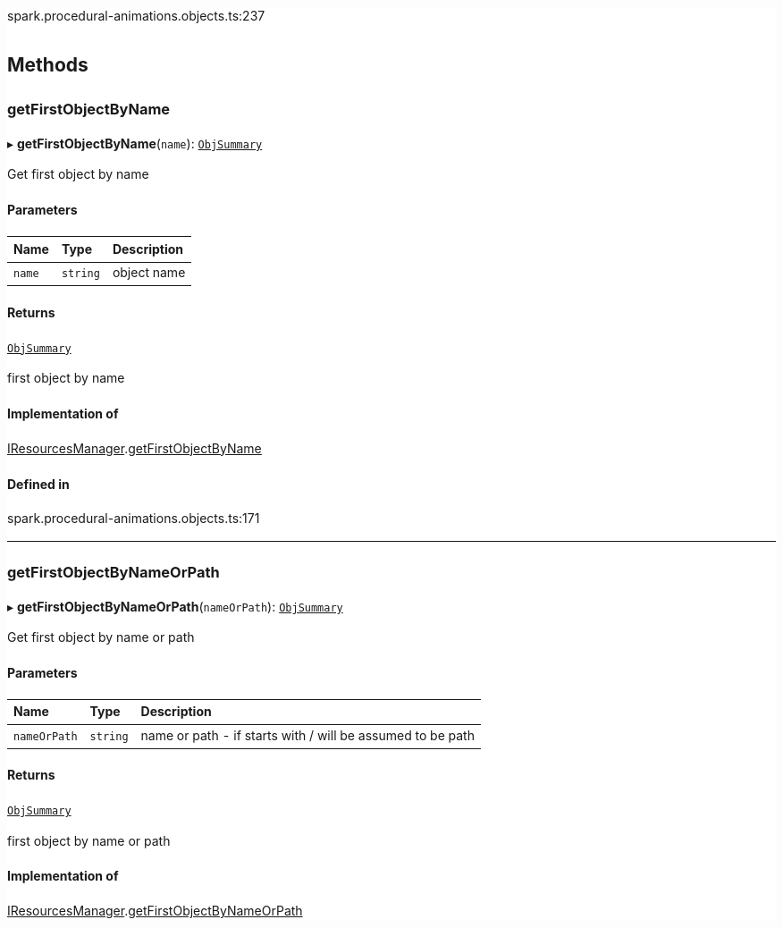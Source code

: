 spark.procedural-animations.objects.ts:237

## Methods

### getFirstObjectByName

▸ **getFirstObjectByName**(`name`): [`ObjSummary`](ObjSummary.md)

Get first object by name

#### Parameters

| Name | Type | Description |
| :------ | :------ | :------ |
| `name` | `string` | object name |

#### Returns

[`ObjSummary`](ObjSummary.md)

first object by name

#### Implementation of

[IResourcesManager](../interfaces/IResourcesManager.md).[getFirstObjectByName](../interfaces/IResourcesManager.md#getfirstobjectbyname)

#### Defined in

spark.procedural-animations.objects.ts:171

___

### getFirstObjectByNameOrPath

▸ **getFirstObjectByNameOrPath**(`nameOrPath`): [`ObjSummary`](ObjSummary.md)

Get first object by name or path

#### Parameters

| Name | Type | Description |
| :------ | :------ | :------ |
| `nameOrPath` | `string` | name or path - if starts with / will be assumed to be path |

#### Returns

[`ObjSummary`](ObjSummary.md)

first object by name or path

#### Implementation of

[IResourcesManager](../interfaces/IResourcesManager.md).[getFirstObjectByNameOrPath](../interfaces/IResourcesManager.md#getfirstobjectbynameorpath)
